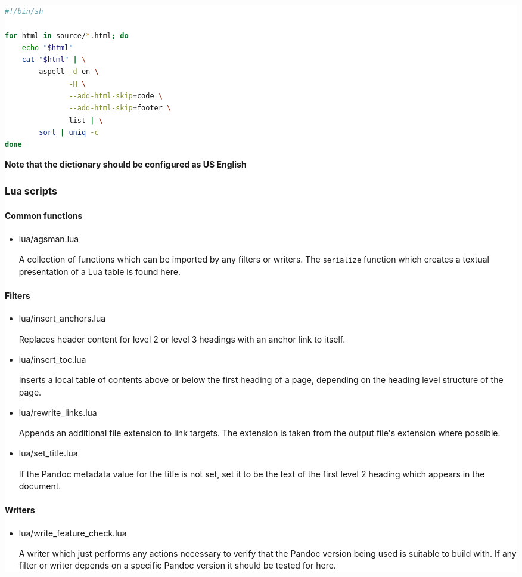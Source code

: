 ```sh spellcheck
#!/bin/sh

for html in source/*.html; do
    echo "$html"
    cat "$html" | \
        aspell -d en \
               -H \
               --add-html-skip=code \
               --add-html-skip=footer \
               list | \
        sort | uniq -c
done
```

**Note that the dictionary should be configured as US English**

### Lua scripts

#### Common functions

- lua/agsman.lua

  A collection of functions which can be imported by any filters or
  writers. The `serialize` function which creates a textual
  presentation of a Lua table is found here.

#### Filters

- lua/insert_anchors.lua

  Replaces header content for level 2 or level 3 headings with an
  anchor link to itself.

- lua/insert_toc.lua

  Inserts a local table of contents above or below the first heading
  of a page, depending on the heading level structure of the page.

- lua/rewrite_links.lua

  Appends an additional file extension to link targets. The extension
  is taken from the output file's extension where possible.

- lua/set_title.lua

  If the Pandoc metadata value for the title is not set, set it to be
  the text of the first level 2 heading which appears in the document.
  
#### Writers
  
- lua/write_feature_check.lua

  A writer which just performs any actions necessary to verify that
  the Pandoc version being used is suitable to build with. If any
  filter or writer depends on a specific Pandoc version it should be
  tested for here.
